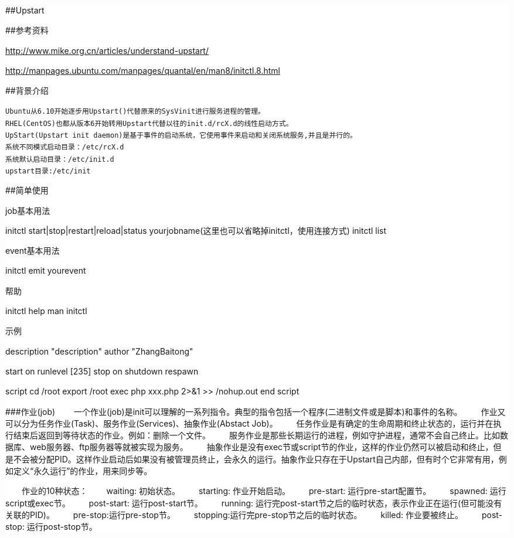 ##Upstart


##参考资料

http://www.mike.org.cn/articles/understand-upstart/

http://manpages.ubuntu.com/manpages/quantal/en/man8/initctl.8.html

##背景介绍

	Ubuntu从6.10开始逐步用Upstart()代替原来的SysVinit进行服务进程的管理。
	RHEL(CentOS)也都从版本6开始转用Upstart代替以往的init.d/rcX.d的线性启动方式。
	UpStart(Upstart init daemon)是基于事件的启动系统，它使用事件来启动和关闭系统服务,并且是并行的。
	系统不同模式启动目录：/etc/rcX.d
	系统默认启动目录：/etc/init.d
	upstart目录:/etc/init

##简单使用

job基本用法　

initctl start|stop|restart|reload|status yourjobname(这里也可以省略掉initctl，使用连接方式)
initctl list

event基本用法

initctl emit yourevent

帮助

initctl help
man initctl

示例

description "description"
author      "ZhangBaitong"


start on runlevel [235]
stop on shutdown
respawn


script
    cd /root
    export /root
    exec php xxx.php 2>&1 >> /nohup.out
end script

###作业(job)
　　一个作业(job)是init可以理解的一系列指令。典型的指令包括一个程序(二进制文件或是脚本)和事件的名称。
　　作业又可以分为任务作业(Task)、服务作业(Services)、抽象作业(Abstact Job)。
　　任务作业是有确定的生命周期和终止状态的，运行并在执行结束后返回到等待状态的作业。例如：删除一个文件。
　　服务作业是那些长期运行的进程，例如守护进程，通常不会自己终止。比如数据库、web服务器、ftp服务器等就被实现为服务。
　　抽象作业是没有exec节或script节的作业，这样的作业仍然可以被启动和终止，但是不会被分配PID。这样作业启动后如果没有被管理员终止，会永久的运行。抽象作业只存在于Upstart自己内部，但有时个它非常有用，例如定义“永久运行”的作业，用来同步等。

　　作业的10种状态：
　　waiting: 初始状态。
　　starting: 作业开始启动。
　　pre-start: 运行pre-start配置节。
　　spawned: 运行script或exec节。
　　post-start: 运行post-start节。
　　running: 运行完post-start节之后的临时状态，表示作业正在运行(但可能没有关联的PID)。
　　pre-stop:运行pre-stop节。
　　stopping:运行完pre-stop节之后的临时状态。
　　killed: 作业要被终止。
　　post-stop: 运行post-stop节。
